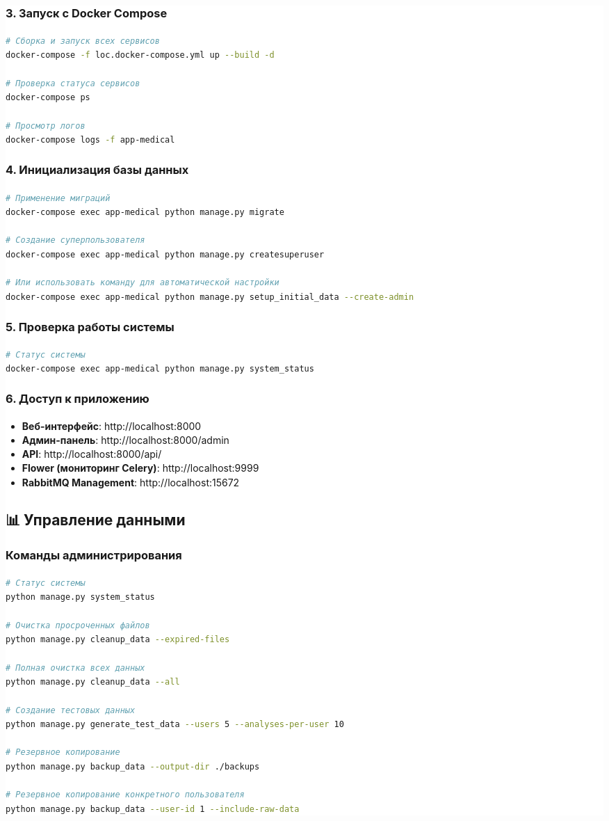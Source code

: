 ### 3. Запуск с Docker Compose

```bash
# Сборка и запуск всех сервисов
docker-compose -f loc.docker-compose.yml up --build -d

# Проверка статуса сервисов
docker-compose ps

# Просмотр логов
docker-compose logs -f app-medical
```

### 4. Инициализация базы данных

```bash
# Применение миграций
docker-compose exec app-medical python manage.py migrate

# Создание суперпользователя
docker-compose exec app-medical python manage.py createsuperuser

# Или использовать команду для автоматической настройки
docker-compose exec app-medical python manage.py setup_initial_data --create-admin
```

### 5. Проверка работы системы

```bash
# Статус системы
docker-compose exec app-medical python manage.py system_status
```

### 6. Доступ к приложению

- **Веб-интерфейс**: http://localhost:8000
- **Админ-панель**: http://localhost:8000/admin
- **API**: http://localhost:8000/api/
- **Flower (мониторинг Celery)**: http://localhost:9999
- **RabbitMQ Management**: http://localhost:15672

## 📊 Управление данными

### Команды администрирования

```bash
# Статус системы
python manage.py system_status

# Очистка просроченных файлов
python manage.py cleanup_data --expired-files

# Полная очистка всех данных
python manage.py cleanup_data --all

# Создание тестовых данных
python manage.py generate_test_data --users 5 --analyses-per-user 10

# Резервное копирование
python manage.py backup_data --output-dir ./backups

# Резервное копирование конкретного пользователя
python manage.py backup_data --user-id 1 --include-raw-data
```
